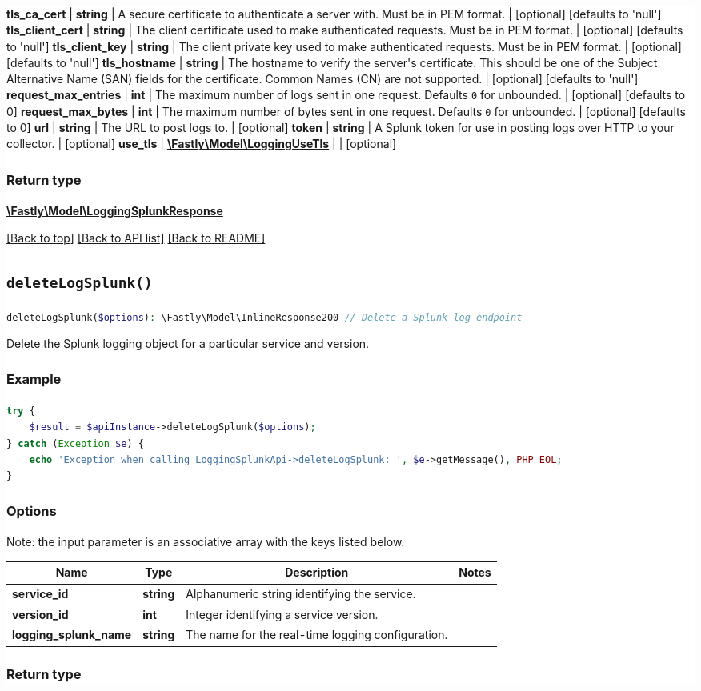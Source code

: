 **tls_ca_cert** | **string** | A secure certificate to authenticate a server with. Must be in PEM format. | [optional] [defaults to 'null']
**tls_client_cert** | **string** | The client certificate used to make authenticated requests. Must be in PEM format. | [optional] [defaults to 'null']
**tls_client_key** | **string** | The client private key used to make authenticated requests. Must be in PEM format. | [optional] [defaults to 'null']
**tls_hostname** | **string** | The hostname to verify the server&#39;s certificate. This should be one of the Subject Alternative Name (SAN) fields for the certificate. Common Names (CN) are not supported. | [optional] [defaults to 'null']
**request_max_entries** | **int** | The maximum number of logs sent in one request. Defaults `0` for unbounded. | [optional] [defaults to 0]
**request_max_bytes** | **int** | The maximum number of bytes sent in one request. Defaults `0` for unbounded. | [optional] [defaults to 0]
**url** | **string** | The URL to post logs to. | [optional]
**token** | **string** | A Splunk token for use in posting logs over HTTP to your collector. | [optional]
**use_tls** | [**\Fastly\Model\LoggingUseTls**](../Model/LoggingUseTls.md) |  | [optional]

### Return type

[**\Fastly\Model\LoggingSplunkResponse**](../Model/LoggingSplunkResponse.md)

[[Back to top]](#) [[Back to API list]](../../README.md#endpoints)
[[Back to README]](../../README.md)

## `deleteLogSplunk()`

```php
deleteLogSplunk($options): \Fastly\Model\InlineResponse200 // Delete a Splunk log endpoint
```

Delete the Splunk logging object for a particular service and version.

### Example
```php
try {
    $result = $apiInstance->deleteLogSplunk($options);
} catch (Exception $e) {
    echo 'Exception when calling LoggingSplunkApi->deleteLogSplunk: ', $e->getMessage(), PHP_EOL;
}
```

### Options

Note: the input parameter is an associative array with the keys listed below.

Name | Type | Description  | Notes
------------- | ------------- | ------------- | -------------
**service_id** | **string** | Alphanumeric string identifying the service. |
**version_id** | **int** | Integer identifying a service version. |
**logging_splunk_name** | **string** | The name for the real-time logging configuration. |

### Return type
